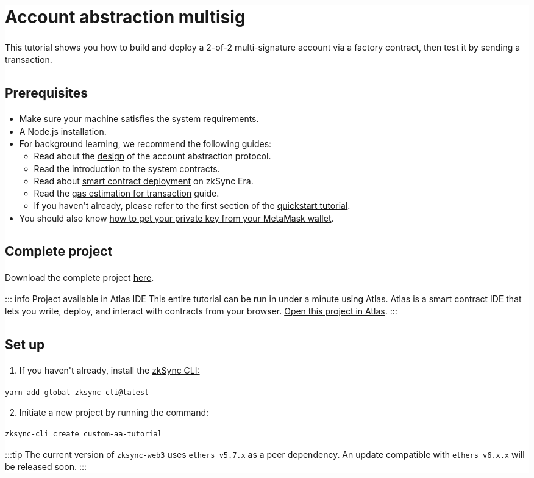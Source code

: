 # Account abstraction multisig

This tutorial shows you how to build and deploy a 2-of-2 multi-signature account via a factory contract, then test it by sending a transaction.

## Prerequisites

- Make sure your machine satisfies the [system requirements](https://github.com/matter-labs/era-compiler-solidity/tree/main#system-requirements).
- A [Node.js](https://nodejs.org/en/download) installation.
- For background learning, we recommend the following guides:
  - Read about the [design](../../reference/concepts/account-abstraction.md) of the account abstraction protocol.
  - Read the [introduction to the system contracts](../../reference/architecture/system-contracts.md).
  - Read about [smart contract deployment](../../reference/architecture/contract-deployment.md) on zkSync Era.
  - Read the [gas estimation for transaction](../../reference/concepts/fee-model.md#gas-estimation-for-transactions) guide.
  - If you haven't already, please refer to the first section of the [quickstart tutorial](../building-on-zksync/hello-world.md).
- You should also know [how to get your private key from your MetaMask wallet](https://support.metamask.io/hc/en-us/articles/360015289632-How-to-export-an-account-s-private-key).

## Complete project

Download the complete project [here](https://github.com/matter-labs/tutorials/tree/main/custom-aa).

::: info Project available in Atlas IDE
This entire tutorial can be run in under a minute using Atlas. Atlas is a smart contract IDE that lets you write, deploy, and interact with contracts from your browser. [Open this project in Atlas](https://app.atlaszk.com/projects?template=https://github.com/atlas-labs-inc/zksync-aa-multisig&open=/scripts/main.ts&chainId=280).
:::

## Set up

1. If you haven't already, install the [zkSync CLI:](../../tools/zksync-cli/README.md)

```sh
yarn add global zksync-cli@latest
```

2. Initiate a new project by running the command:

```sh
zksync-cli create custom-aa-tutorial
```

:::tip
The current version of `zksync-web3` uses `ethers v5.7.x` as a peer dependency. An update compatible with `ethers v6.x.x` will be released soon.
:::
